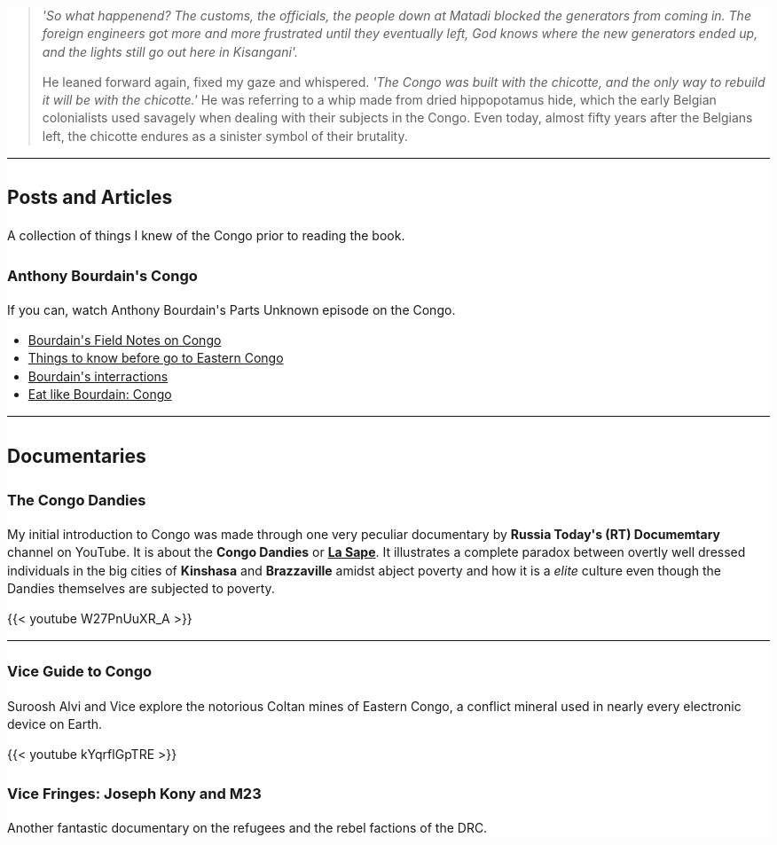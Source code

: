 >
> _'So what happenend? The customs, the officials, the people down at Matadi blocked the generators from coming in. The foreign engineers got more and more frustrated until they eventually left, God knows where the new generators ended up, and the lights still go out here in Kisangani'._
>
> He leaned forward again, fixed my gaze and whispered.
> _'The Congo was built with the chicotte, and the only way to rebuild it will be with the chicotte.'_ He was referring to a whip made from dried hippopotamus hide, which the early Belgian colonialists used savagely when dealing with their subjects in the Congo. Even today, almost fifty years after the Belgians left, the chicotte endures as a sinister symbol of their brutality.

---
## Posts and Articles

A collection of things I knew of the Congo prior to reading the book.

### Anthony Bourdain's Congo

If you can, watch Anthony Bourdain's Parts Unknown episode on the Congo.

- [Bourdain's Field Notes on Congo](https://explorepartsunknown.com/congo/bourdains-field-notes-congo/)
- [Things to know before go to Eastern Congo](https://explorepartsunknown.com/congo/18-things-to-know-before-you-go-to-eastern-congo/)
- [Bourdain's interractions](https://explorepartsunknown.com/congo/bourdain-off-the-cuff-congo/)
- [Eat like Bourdain: Congo](https://explorepartsunknown.com/congo/eat-like-bourdain-congo/)

---
## Documentaries

### The Congo Dandies

My initial introduction to Congo was made through one very peculiar documentary by __Russia Today's (RT) Documemtary__ channel on YouTube. It is about the __Congo Dandies__ or [__La Sape__](https://en.wikipedia.org/wiki/La_Sape). It illustrates a complete paradox between overtly well dressed individuals in the big cities of __Kinshasa__ and __Brazzaville__ amidst abject poverty and how it is a _elite_ culture even though the Dandies themselves are subjected to poverty.

{{< youtube W27PnUuXR_A >}}

---

### Vice Guide to Congo

Suroosh Alvi and Vice explore the notorious Coltan mines of Eastern Congo, a conflict mineral used in nearly every electronic device on Earth.

{{< youtube kYqrflGpTRE >}}


### Vice Fringes: Joseph Kony and M23

Another fantastic documentary on the refugees and the rebel factions of the DRC.
